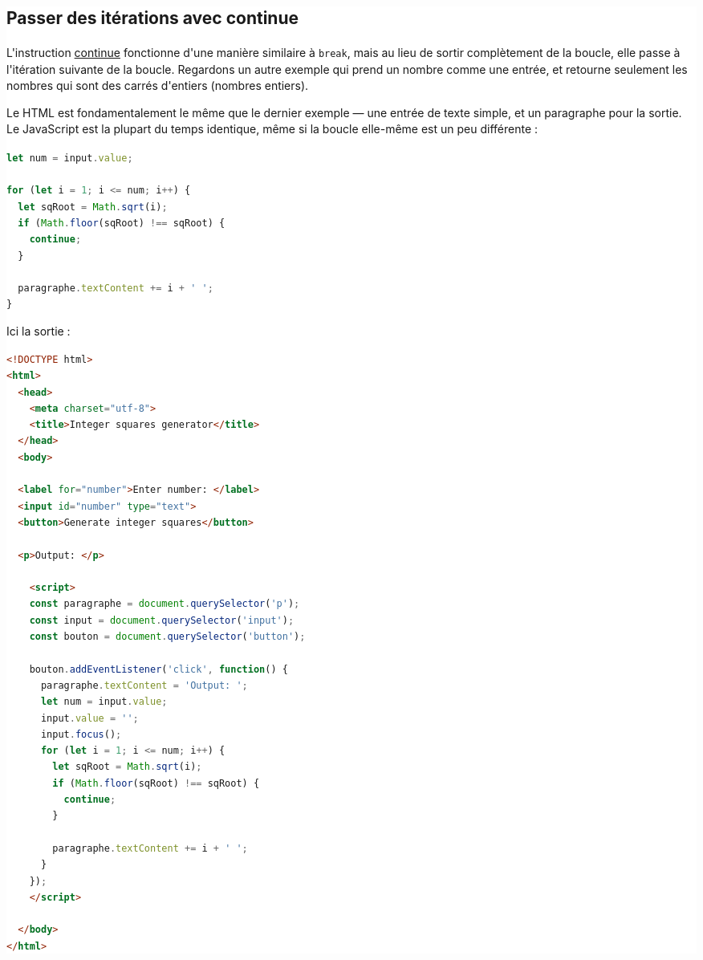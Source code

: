 ## Passer des itérations avec continue

L'instruction [continue](/fr/docs/Web/JavaScript/Reference/Instructions/continue) fonctionne d'une manière similaire à `break`, mais au lieu de sortir complètement de la boucle, elle passe à l'itération suivante de la boucle. Regardons un autre exemple qui prend un nombre comme une entrée, et retourne seulement les nombres qui sont des carrés d'entiers (nombres entiers).

Le HTML est fondamentalement le même que le dernier exemple — une entrée de texte simple, et un paragraphe pour la sortie. Le JavaScript est la plupart du temps identique, même si la boucle elle-même est un peu différente :

```js
let num = input.value;

for (let i = 1; i <= num; i++) {
  let sqRoot = Math.sqrt(i);
  if (Math.floor(sqRoot) !== sqRoot) {
    continue;
  }

  paragraphe.textContent += i + ' ';
}
```

Ici la sortie :

```html hidden
<!DOCTYPE html>
<html>
  <head>
    <meta charset="utf-8">
    <title>Integer squares generator</title>
  </head>
  <body>

  <label for="number">Enter number: </label>
  <input id="number" type="text">
  <button>Generate integer squares</button>

  <p>Output: </p>

    <script>
    const paragraphe = document.querySelector('p');
    const input = document.querySelector('input');
    const bouton = document.querySelector('button');

    bouton.addEventListener('click', function() {
      paragraphe.textContent = 'Output: ';
      let num = input.value;
      input.value = '';
      input.focus();
      for (let i = 1; i <= num; i++) {
        let sqRoot = Math.sqrt(i);
        if (Math.floor(sqRoot) !== sqRoot) {
          continue;
        }

        paragraphe.textContent += i + ' ';
      }
    });
    </script>

  </body>
</html>
```
